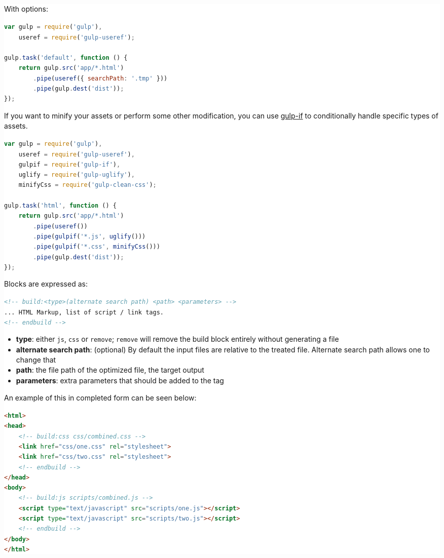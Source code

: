 With options:

```js
var gulp = require('gulp'),
    useref = require('gulp-useref');

gulp.task('default', function () {
    return gulp.src('app/*.html')
        .pipe(useref({ searchPath: '.tmp' }))
        .pipe(gulp.dest('dist'));
});
```

If you want to minify your assets or perform some other modification, you can use [gulp-if](https://github.com/robrich/gulp-if) to conditionally handle specific types of assets.

```js
var gulp = require('gulp'),
    useref = require('gulp-useref'),
    gulpif = require('gulp-if'),
    uglify = require('gulp-uglify'),
    minifyCss = require('gulp-clean-css');

gulp.task('html', function () {
    return gulp.src('app/*.html')
        .pipe(useref())
        .pipe(gulpif('*.js', uglify()))
        .pipe(gulpif('*.css', minifyCss()))
        .pipe(gulp.dest('dist'));
});
```

Blocks are expressed as:

```html
<!-- build:<type>(alternate search path) <path> <parameters> -->
... HTML Markup, list of script / link tags.
<!-- endbuild -->
```

- **type**: either `js`, `css` or `remove`; `remove` will remove the build block entirely without generating a file
- **alternate search path**: (optional) By default the input files are relative to the treated file. Alternate search path allows one to change that
- **path**: the file path of the optimized file, the target output
- **parameters**: extra parameters that should be added to the tag

An example of this in completed form can be seen below:

```html
<html>
<head>
    <!-- build:css css/combined.css -->
    <link href="css/one.css" rel="stylesheet">
    <link href="css/two.css" rel="stylesheet">
    <!-- endbuild -->
</head>
<body>
    <!-- build:js scripts/combined.js -->
    <script type="text/javascript" src="scripts/one.js"></script>
    <script type="text/javascript" src="scripts/two.js"></script>
    <!-- endbuild -->
</body>
</html>
```
